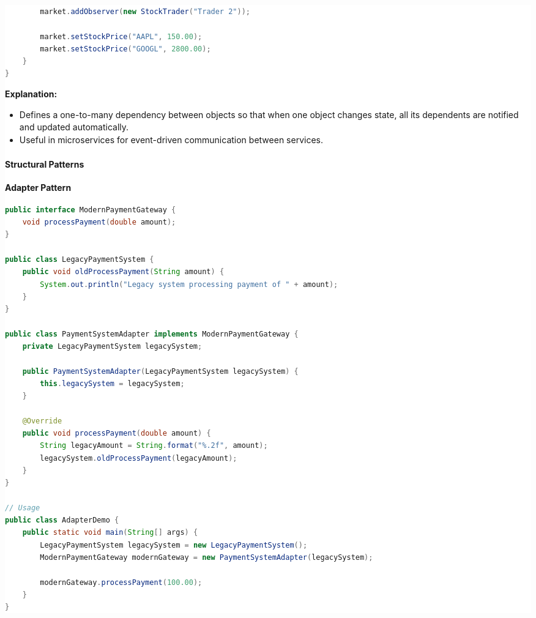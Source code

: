 ```java
        market.addObserver(new StockTrader("Trader 2"));

        market.setStockPrice("AAPL", 150.00);
        market.setStockPrice("GOOGL", 2800.00);
    }
}
```

**Explanation:**
- Defines a one-to-many dependency between objects so that when one object changes state, all its dependents are notified and updated automatically.
- Useful in microservices for event-driven communication between services.

#### Structural Patterns

**Adapter Pattern**

```java
public interface ModernPaymentGateway {
    void processPayment(double amount);
}

public class LegacyPaymentSystem {
    public void oldProcessPayment(String amount) {
        System.out.println("Legacy system processing payment of " + amount);
    }
}

public class PaymentSystemAdapter implements ModernPaymentGateway {
    private LegacyPaymentSystem legacySystem;

    public PaymentSystemAdapter(LegacyPaymentSystem legacySystem) {
        this.legacySystem = legacySystem;
    }

    @Override
    public void processPayment(double amount) {
        String legacyAmount = String.format("%.2f", amount);
        legacySystem.oldProcessPayment(legacyAmount);
    }
}

// Usage
public class AdapterDemo {
    public static void main(String[] args) {
        LegacyPaymentSystem legacySystem = new LegacyPaymentSystem();
        ModernPaymentGateway modernGateway = new PaymentSystemAdapter(legacySystem);

        modernGateway.processPayment(100.00);
    }
}
```
